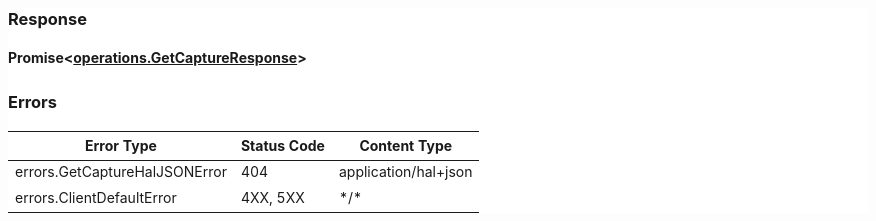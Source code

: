 ### Response

**Promise\<[operations.GetCaptureResponse](../../models/operations/getcaptureresponse.md)\>**

### Errors

| Error Type                    | Status Code                   | Content Type                  |
| ----------------------------- | ----------------------------- | ----------------------------- |
| errors.GetCaptureHalJSONError | 404                           | application/hal+json          |
| errors.ClientDefaultError     | 4XX, 5XX                      | \*/\*                         |